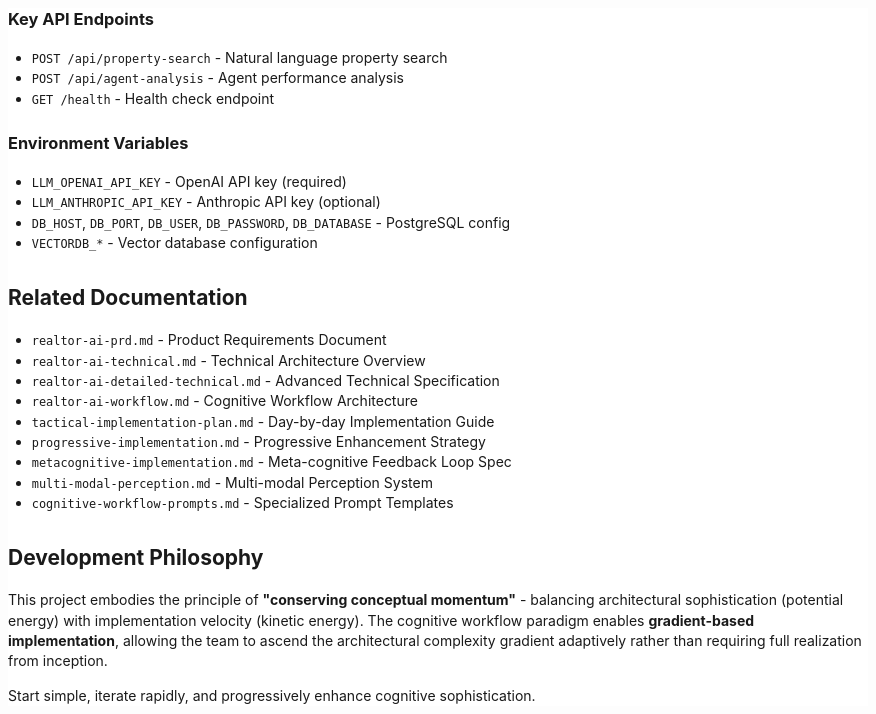 ### Key API Endpoints
- `POST /api/property-search` - Natural language property search
- `POST /api/agent-analysis` - Agent performance analysis
- `GET /health` - Health check endpoint

### Environment Variables
- `LLM_OPENAI_API_KEY` - OpenAI API key (required)
- `LLM_ANTHROPIC_API_KEY` - Anthropic API key (optional)
- `DB_HOST`, `DB_PORT`, `DB_USER`, `DB_PASSWORD`, `DB_DATABASE` - PostgreSQL config
- `VECTORDB_*` - Vector database configuration

## Related Documentation

- `realtor-ai-prd.md` - Product Requirements Document
- `realtor-ai-technical.md` - Technical Architecture Overview
- `realtor-ai-detailed-technical.md` - Advanced Technical Specification
- `realtor-ai-workflow.md` - Cognitive Workflow Architecture
- `tactical-implementation-plan.md` - Day-by-day Implementation Guide
- `progressive-implementation.md` - Progressive Enhancement Strategy
- `metacognitive-implementation.md` - Meta-cognitive Feedback Loop Spec
- `multi-modal-perception.md` - Multi-modal Perception System
- `cognitive-workflow-prompts.md` - Specialized Prompt Templates

## Development Philosophy

This project embodies the principle of **"conserving conceptual momentum"** - balancing architectural sophistication (potential energy) with implementation velocity (kinetic energy). The cognitive workflow paradigm enables **gradient-based implementation**, allowing the team to ascend the architectural complexity gradient adaptively rather than requiring full realization from inception.

Start simple, iterate rapidly, and progressively enhance cognitive sophistication.
